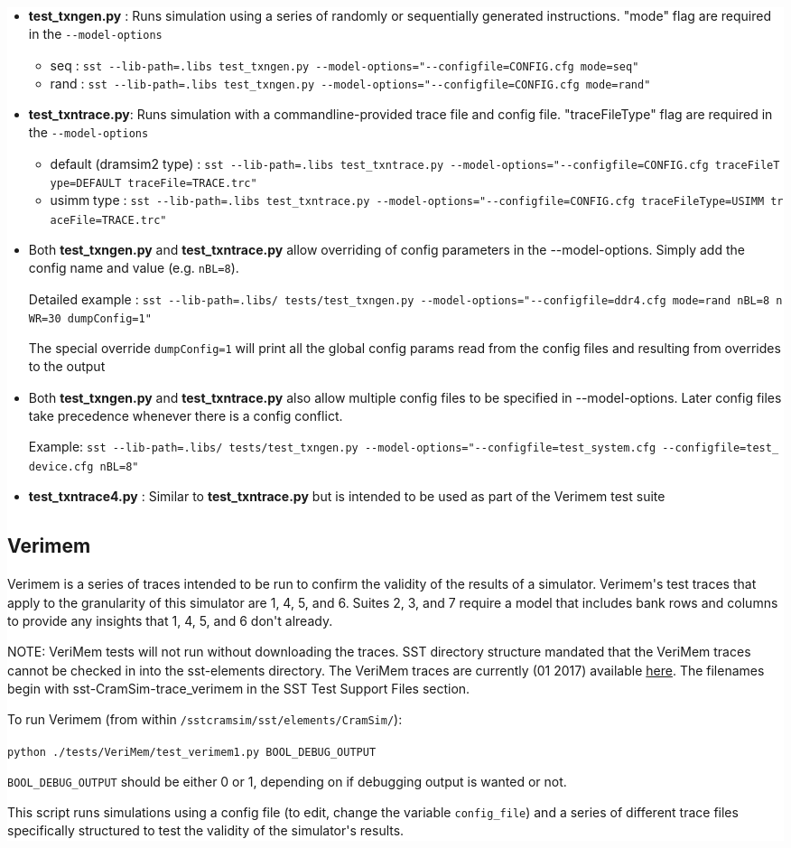   - __test_txngen.py__ : Runs simulation using a series of randomly or sequentially generated instructions. "mode" flag
  are required in the `--model-options`
    - seq   : `sst --lib-path=.libs test_txngen.py --model-options="--configfile=CONFIG.cfg mode=seq"`
    - rand  : `sst --lib-path=.libs test_txngen.py --model-options="--configfile=CONFIG.cfg mode=rand"`

  - __test_txntrace.py__: Runs simulation with a commandline-provided trace file and config file. "traceFileType" flag
  are required in the `--model-options`
    - default (dramsim2 type) : `sst --lib-path=.libs test_txntrace.py --model-options="--configfile=CONFIG.cfg traceFileType=DEFAULT traceFile=TRACE.trc"`
    - usimm type              : `sst --lib-path=.libs test_txntrace.py --model-options="--configfile=CONFIG.cfg traceFileType=USIMM traceFile=TRACE.trc"`

  - Both __test_txngen.py__ and __test_txntrace.py__ allow overriding of config parameters in the --model-options. Simply add the config name and value (e.g. `nBL=8`).

    Detailed example : `sst --lib-path=.libs/ tests/test_txngen.py --model-options="--configfile=ddr4.cfg mode=rand nBL=8 nWR=30 dumpConfig=1"`

    The special override `dumpConfig=1` will print all the global config params read from the config files and resulting from overrides to the output

  - Both __test_txngen.py__ and __test_txntrace.py__ also allow multiple config files to be specified in --model-options. Later config files take precedence whenever there is a config conflict.

    Example: `sst --lib-path=.libs/ tests/test_txngen.py --model-options="--configfile=test_system.cfg --configfile=test_device.cfg nBL=8"`
    
  - __test_txntrace4.py__ : Similar to __test_txntrace.py__ but is intended to be used as part of the Verimem test suite


## Verimem
Verimem is a series of traces intended to be run to confirm the validity of the results of a simulator. Verimem's test
traces that apply to the granularity of this simulator are 1, 4, 5, and 6. Suites 2, 3, and 7 require a model that
includes bank rows and columns to provide any insights that 1, 4, 5, and 6 don't already.

NOTE: VeriMem tests will not run without downloading the traces. SST directory structure mandated that the VeriMem
traces cannot be checked in into the sst-elements directory.  The VeriMem traces are currently (01 2017) available
[here](https://github.com/sstsimulator/sst-downloads/releases). The filenames begin with sst-CramSim-trace_verimem in
the SST Test Support Files section.

To run Verimem (from within `/sstcramsim/sst/elements/CramSim/`):

```shell
python ./tests/VeriMem/test_verimem1.py BOOL_DEBUG_OUTPUT
```

`BOOL_DEBUG_OUTPUT` should be either 0 or 1, depending on if debugging output is wanted or not.

This script runs simulations using a config file (to edit, change the variable `config_file`) and a series of different
trace files specifically structured to test the validity of the simulator's results.
